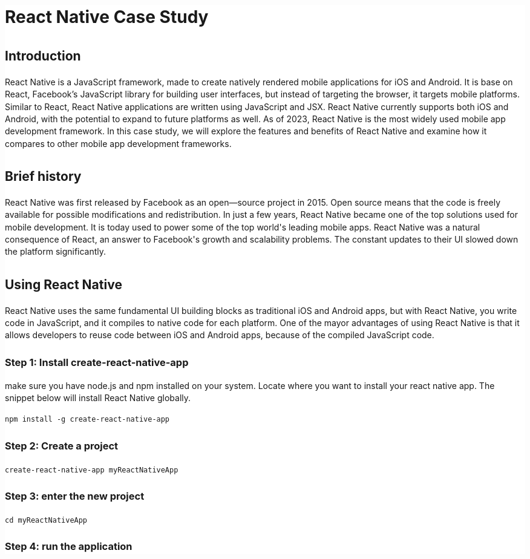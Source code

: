 # React Native Case Study

## Introduction

React Native is a JavaScript framework, made to create natively rendered mobile applications for iOS and Android. It is base on React, Facebook’s JavaScript library for building user interfaces, but instead of targeting the browser, it targets mobile platforms. Similar to React, React Native applications are written using JavaScript and JSX. React Native currently supports both iOS and Android, with the potential to expand to future platforms as well. As of 2023, React Native is the most widely used mobile app development framework. In this case study, we will explore the features and benefits of React Native and examine how it compares to other mobile app development frameworks.

## Brief history

React Native was first released by Facebook as an open—source project in 2015. Open source means that the code is freely available for possible modifications and redistribution. In just a few years, React Native became one of the top solutions used for mobile development. It is today used to power some of the top world's leading mobile apps. React Native was a natural consequence of React, an answer to Facebook's growth and scalability problems. The constant updates to their UI slowed down the platform significantly.

## Using React Native

React Native uses the same fundamental UI building blocks as traditional iOS and Android apps, but with React Native, you write code in JavaScript, and it compiles to native code for each platform. One of the mayor advantages of using React Native is that it allows developers to reuse code between iOS and Android apps, because of the compiled JavaScript code.

### Step 1: Install create-react-native-app

make sure you have node.js and npm installed on your system. Locate where you want to install your react native app. The snippet below will install React Native globally.

```
npm install -g create-react-native-app
```

### Step 2: Create a project

```
create-react-native-app myReactNativeApp
```

### Step 3: enter the new project

```
cd myReactNativeApp
```

### Step 4: run the application
